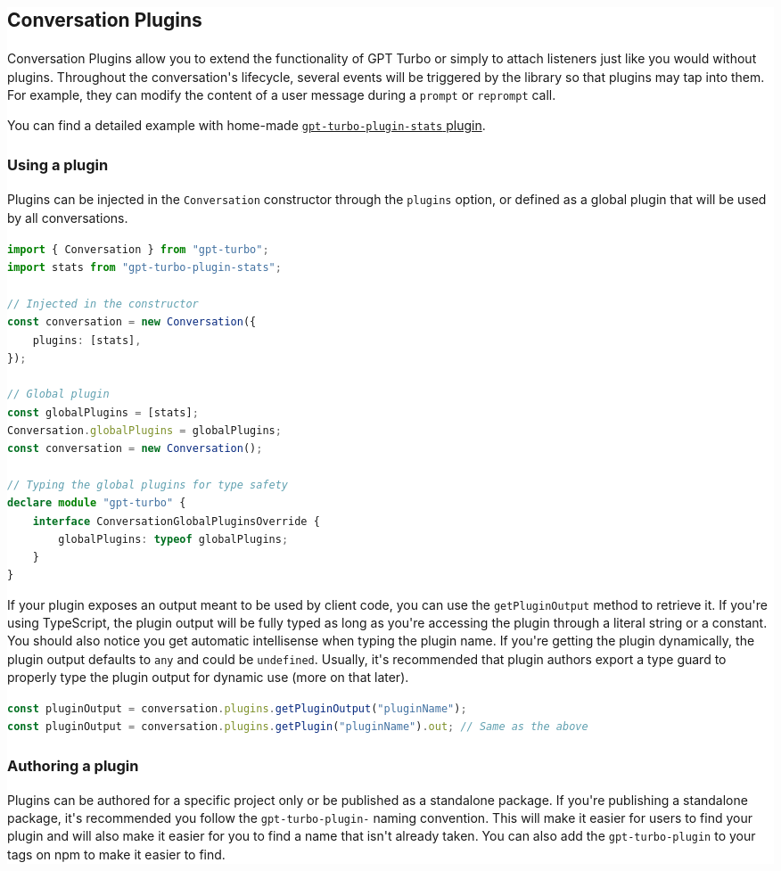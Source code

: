 ## Conversation Plugins

Conversation Plugins allow you to extend the functionality of GPT Turbo or simply to attach listeners just like you would without plugins. Throughout the conversation's lifecycle, several events will be triggered by the library so that plugins may tap into them. For example, they can modify the content of a user message during a `prompt` or `reprompt` call.

You can find a detailed example with home-made [`gpt-turbo-plugin-stats` plugin](../plugins/gpt-turbo-plugin-stats/README.md).

### Using a plugin

Plugins can be injected in the `Conversation` constructor through the `plugins` option, or defined as a global plugin that will be used by all conversations.

```ts
import { Conversation } from "gpt-turbo";
import stats from "gpt-turbo-plugin-stats";

// Injected in the constructor
const conversation = new Conversation({
    plugins: [stats],
});

// Global plugin
const globalPlugins = [stats];
Conversation.globalPlugins = globalPlugins;
const conversation = new Conversation();

// Typing the global plugins for type safety
declare module "gpt-turbo" {
    interface ConversationGlobalPluginsOverride {
        globalPlugins: typeof globalPlugins;
    }
}
```

If your plugin exposes an output meant to be used by client code, you can use the `getPluginOutput` method to retrieve it. If you're using TypeScript, the plugin output will be fully typed as long as you're accessing the plugin through a literal string or a constant. You should also notice you get automatic intellisense when typing the plugin name. If you're getting the plugin dynamically, the plugin output defaults to `any` and could be `undefined`. Usually, it's recommended that plugin authors export a type guard to properly type the plugin output for dynamic use (more on that later).

```ts
const pluginOutput = conversation.plugins.getPluginOutput("pluginName");
const pluginOutput = conversation.plugins.getPlugin("pluginName").out; // Same as the above
```

### Authoring a plugin

Plugins can be authored for a specific project only or be published as a standalone package. If you're publishing a standalone package, it's recommended you follow the `gpt-turbo-plugin-` naming convention. This will make it easier for users to find your plugin and will also make it easier for you to find a name that isn't already taken. You can also add the `gpt-turbo-plugin` to your tags on npm to make it easier to find.
